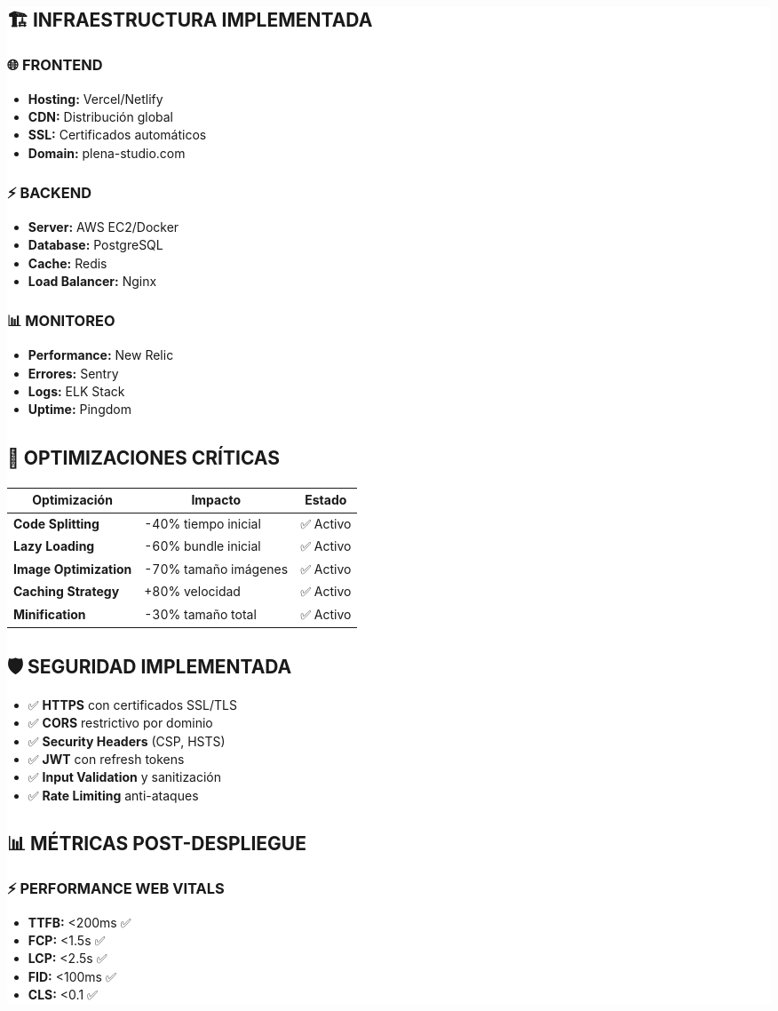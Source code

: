 ## **🏗️ INFRAESTRUCTURA IMPLEMENTADA**

### **🌐 FRONTEND**
- **Hosting:** Vercel/Netlify
- **CDN:** Distribución global
- **SSL:** Certificados automáticos
- **Domain:** plena-studio.com

### **⚡ BACKEND**
- **Server:** AWS EC2/Docker
- **Database:** PostgreSQL
- **Cache:** Redis
- **Load Balancer:** Nginx

### **📊 MONITOREO**
- **Performance:** New Relic
- **Errores:** Sentry
- **Logs:** ELK Stack
- **Uptime:** Pingdom

## **🔧 OPTIMIZACIONES CRÍTICAS**
| Optimización | Impacto | Estado |
|-------------|---------|--------|
| **Code Splitting** | -40% tiempo inicial | ✅ Activo |
| **Lazy Loading** | -60% bundle inicial | ✅ Activo |
| **Image Optimization** | -70% tamaño imágenes | ✅ Activo |
| **Caching Strategy** | +80% velocidad | ✅ Activo |
| **Minification** | -30% tamaño total | ✅ Activo |

## **🛡️ SEGURIDAD IMPLEMENTADA**
- ✅ **HTTPS** con certificados SSL/TLS
- ✅ **CORS** restrictivo por dominio
- ✅ **Security Headers** (CSP, HSTS)
- ✅ **JWT** con refresh tokens
- ✅ **Input Validation** y sanitización
- ✅ **Rate Limiting** anti-ataques

## **📊 MÉTRICAS POST-DESPLIEGUE**

### **⚡ PERFORMANCE WEB VITALS**
- **TTFB:** <200ms ✅
- **FCP:** <1.5s ✅
- **LCP:** <2.5s ✅
- **FID:** <100ms ✅
- **CLS:** <0.1 ✅
